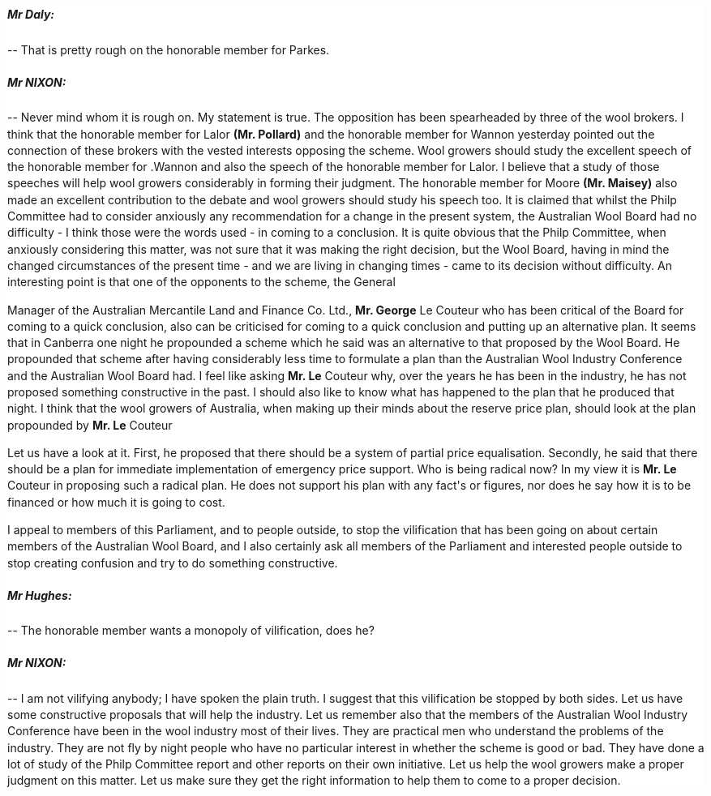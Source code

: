 ##### Mr Daly:

-- That is pretty rough on the honorable member for Parkes. 

##### Mr NIXON:

-- Never mind whom it is rough on. My statement is true. The opposition has been spearheaded by three of the wool brokers. I think that the honorable member for Lalor  **(Mr. Pollard)**  and the honorable member for Wannon yesterday pointed out the connection of these brokers with the vested interests opposing the scheme. Wool growers should study the excellent speech of the honorable member for .Wannon and also the speech of the honorable member for Lalor. I believe that a study of those speeches will help wool growers considerably in forming their judgment. The honorable member for Moore  **(Mr. Maisey)**  also made an excellent contribution to the debate and wool growers should study his speech too. lt is claimed that whilst the Philp Committee had to consider anxiously any recommendation for a change in the present system, the Australian Wool Board had no difficulty - I think those were the words used - in coming to a conclusion. It is quite obvious that the Philp Committee, when anxiously considering this matter, was not sure that it was making the right decision, but the Wool Board, having in mind the changed circumstances of the present time - and we are living in changing times - came to its decision without difficulty. An interesting point is that one of the opponents to the scheme, the General 

Manager of the Australian Mercantile Land and Finance Co. Ltd.,  **Mr. George**  Le Couteur who has been critical of the Board for coming to a quick conclusion, also can be criticised for coming to a quick conclusion and putting up an alternative plan. It seems that in Canberra one night he propounded a scheme which he said was an alternative to that proposed by the Wool Board. He propounded that scheme after having considerably less time to formulate a plan than the Australian Wool Industry Conference and the Australian Wool Board had. I feel like asking  **Mr. Le**  Couteur why, over the years he has been in the industry, he has not proposed something constructive in the past. I should also like to know what has happened to the plan that he produced that night. I think that the wool growers of Australia, when making up their minds about the reserve price plan, should look at the plan propounded by  **Mr. Le**  Couteur 

Let us have a look at it. First, he proposed that there should be a system of partial price equalisation. Secondly, he said that there should be a plan for immediate implementation of emergency price support. Who is being radical now? In my view it is  **Mr. Le**  Couteur in proposing such a radical plan. He does not support his plan with any fact's or figures, nor does he say how it is to be financed or how much it is going to cost. 

I appeal to members of this Parliament, and to people outside, to stop the vilification that has been going on about certain members of the Australian Wool Board, and I also certainly ask all members of the Parliament and interested people outside to stop creating confusion and try to do something constructive. 

##### Mr Hughes:

-- The honorable member wants a monopoly of vilification, does he? 

##### Mr NIXON:

-- I am not vilifying anybody; I have spoken the plain truth. I suggest that this vilification be stopped by both sides. Let us have some constructive proposals that will help the industry. Let us remember also that the members of the Australian Wool Industry Conference have been in the wool industry most of their lives. They are practical men who understand the problems of the industry. They are not fly by night people who have no particular interest in whether the scheme is good or bad. They have done a lot of study of the Philp Committee report and other reports on their own initiative. Let us help the wool growers make a proper judgment on this matter. Let us make sure they get the right information to help them to come to a proper decision. 
